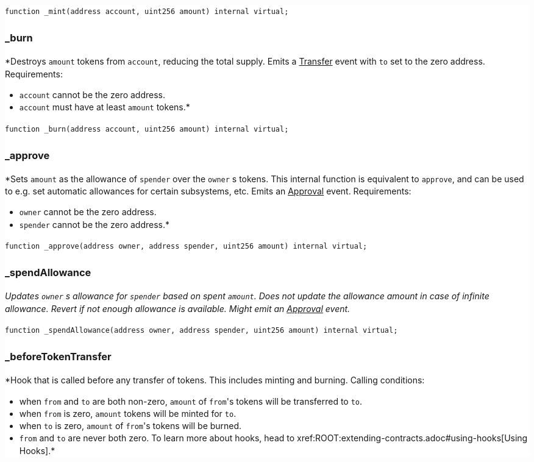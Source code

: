 
```solidity
function _mint(address account, uint256 amount) internal virtual;
```

### _burn

*Destroys `amount` tokens from `account`, reducing the
total supply.
Emits a [Transfer](/contracts/mocks/ERC20WeirdMetadata.sol/contract.ERC20WeirdMetadata.md#transfer) event with `to` set to the zero address.
Requirements:
- `account` cannot be the zero address.
- `account` must have at least `amount` tokens.*


```solidity
function _burn(address account, uint256 amount) internal virtual;
```

### _approve

*Sets `amount` as the allowance of `spender` over the `owner` s tokens.
This internal function is equivalent to `approve`, and can be used to
e.g. set automatic allowances for certain subsystems, etc.
Emits an [Approval](/contracts/mocks/ERC20WeirdMetadata.sol/contract.ERC20WeirdMetadata.md#approval) event.
Requirements:
- `owner` cannot be the zero address.
- `spender` cannot be the zero address.*


```solidity
function _approve(address owner, address spender, uint256 amount) internal virtual;
```

### _spendAllowance

*Updates `owner` s allowance for `spender` based on spent `amount`.
Does not update the allowance amount in case of infinite allowance.
Revert if not enough allowance is available.
Might emit an [Approval](/contracts/mocks/ERC20WeirdMetadata.sol/contract.ERC20WeirdMetadata.md#approval) event.*


```solidity
function _spendAllowance(address owner, address spender, uint256 amount) internal virtual;
```

### _beforeTokenTransfer

*Hook that is called before any transfer of tokens. This includes
minting and burning.
Calling conditions:
- when `from` and `to` are both non-zero, `amount` of ``from``'s tokens
will be transferred to `to`.
- when `from` is zero, `amount` tokens will be minted for `to`.
- when `to` is zero, `amount` of ``from``'s tokens will be burned.
- `from` and `to` are never both zero.
To learn more about hooks, head to xref:ROOT:extending-contracts.adoc#using-hooks[Using Hooks].*

